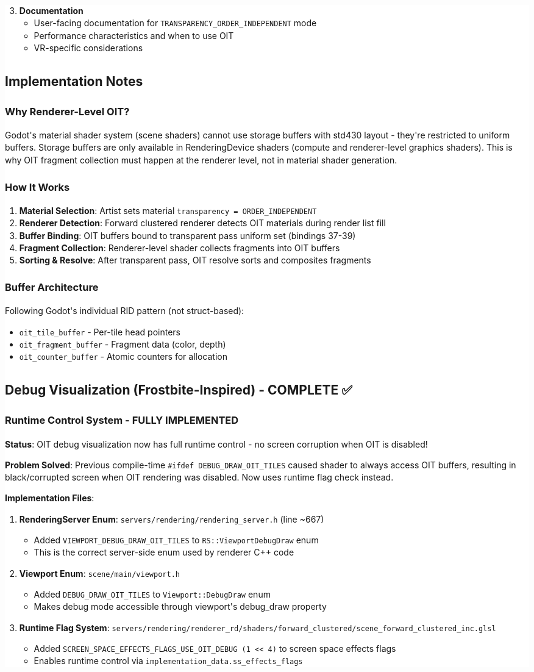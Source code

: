 3. **Documentation**
   - User-facing documentation for `TRANSPARENCY_ORDER_INDEPENDENT` mode
   - Performance characteristics and when to use OIT
   - VR-specific considerations

## Implementation Notes

### Why Renderer-Level OIT?
Godot's material shader system (scene shaders) cannot use storage buffers with std430 layout - they're restricted to uniform buffers. Storage buffers are only available in RenderingDevice shaders (compute and renderer-level graphics shaders). This is why OIT fragment collection must happen at the renderer level, not in material shader generation.

### How It Works
1. **Material Selection**: Artist sets material `transparency = ORDER_INDEPENDENT`
2. **Renderer Detection**: Forward clustered renderer detects OIT materials during render list fill
3. **Buffer Binding**: OIT buffers bound to transparent pass uniform set (bindings 37-39)
4. **Fragment Collection**: Renderer-level shader collects fragments into OIT buffers
5. **Sorting & Resolve**: After transparent pass, OIT resolve sorts and composites fragments

### Buffer Architecture
Following Godot's individual RID pattern (not struct-based):
- `oit_tile_buffer` - Per-tile head pointers
- `oit_fragment_buffer` - Fragment data (color, depth)
- `oit_counter_buffer` - Atomic counters for allocation

## Debug Visualization (Frostbite-Inspired) - COMPLETE ✅

### Runtime Control System - FULLY IMPLEMENTED

**Status**: OIT debug visualization now has full runtime control - no screen corruption when OIT is disabled!

**Problem Solved**: Previous compile-time `#ifdef DEBUG_DRAW_OIT_TILES` caused shader to always access OIT buffers, resulting in black/corrupted screen when OIT rendering was disabled. Now uses runtime flag check instead.

**Implementation Files**:

1. **RenderingServer Enum**: `servers/rendering/rendering_server.h` (line ~667)
   - Added `VIEWPORT_DEBUG_DRAW_OIT_TILES` to `RS::ViewportDebugDraw` enum
   - This is the correct server-side enum used by renderer C++ code

2. **Viewport Enum**: `scene/main/viewport.h`
   - Added `DEBUG_DRAW_OIT_TILES` to `Viewport::DebugDraw` enum
   - Makes debug mode accessible through viewport's debug_draw property

3. **Runtime Flag System**: `servers/rendering/renderer_rd/shaders/forward_clustered/scene_forward_clustered_inc.glsl`
   - Added `SCREEN_SPACE_EFFECTS_FLAGS_USE_OIT_DEBUG (1 << 4)` to screen space effects flags
   - Enables runtime control via `implementation_data.ss_effects_flags`
